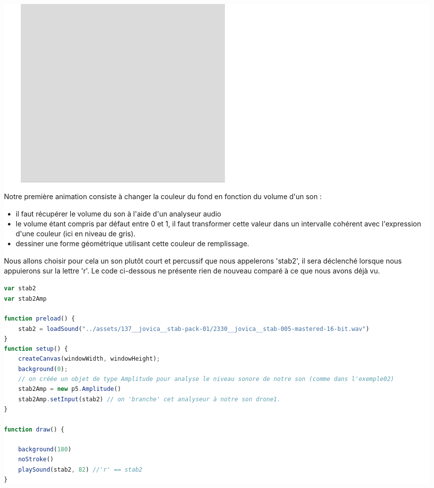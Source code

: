<img src="gifs/patatap_animation4.gif" width="480" height="360" /><br>

Notre première animation consiste à changer la couleur du fond en fonction du volume d'un son : 
- il faut récupérer le volume du son à l'aide d'un analyseur audio 
- le volume étant compris par défaut entre 0 et 1, il faut transformer cette valeur dans un intervalle cohérent avec l'expression d'une couleur (ici en niveau de gris).
- dessiner une forme géométrique utilisant cette couleur de remplissage.
    
Nous allons choisir pour cela un son plutôt court et percussif que nous appelerons 'stab2', il sera déclenché lorsque nous appuierons sur la lettre 'r'. Le code ci-dessous ne présente rien de nouveau comparé à ce que nous avons déjà vu.

```javascript
var stab2
var stab2Amp

function preload() {  
    stab2 = loadSound("../assets/137__jovica__stab-pack-01/2330__jovica__stab-005-mastered-16-bit.wav")
}
function setup() {
    createCanvas(windowWidth, windowHeight);
    background(0);
    // on créée un objet de type Amplitude pour analyse le niveau sonore de notre son (comme dans l'exemple02)
    stab2Amp = new p5.Amplitude()
    stab2Amp.setInput(stab2) // on 'branche' cet analyseur à notre son drone1.
}

function draw() {

    background(180)
    noStroke()
    playSound(stab2, 82) //'r' == stab2
}

```
